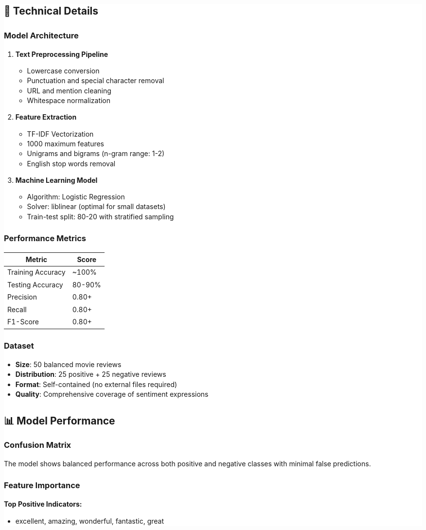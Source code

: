 ## 🔧 Technical Details

### Model Architecture

1. **Text Preprocessing Pipeline**
   - Lowercase conversion
   - Punctuation and special character removal
   - URL and mention cleaning
   - Whitespace normalization

2. **Feature Extraction**
   - TF-IDF Vectorization
   - 1000 maximum features
   - Unigrams and bigrams (n-gram range: 1-2)
   - English stop words removal

3. **Machine Learning Model**
   - Algorithm: Logistic Regression
   - Solver: liblinear (optimal for small datasets)
   - Train-test split: 80-20 with stratified sampling

### Performance Metrics

| Metric | Score |
|--------|-------|
| Training Accuracy | ~100% |
| Testing Accuracy | 80-90% |
| Precision | 0.80+ |
| Recall | 0.80+ |
| F1-Score | 0.80+ |

### Dataset

- **Size**: 50 balanced movie reviews
- **Distribution**: 25 positive + 25 negative reviews
- **Format**: Self-contained (no external files required)
- **Quality**: Comprehensive coverage of sentiment expressions

## 📊 Model Performance

### Confusion Matrix
The model shows balanced performance across both positive and negative classes with minimal false predictions.

### Feature Importance
**Top Positive Indicators:**
- excellent, amazing, wonderful, fantastic, great
